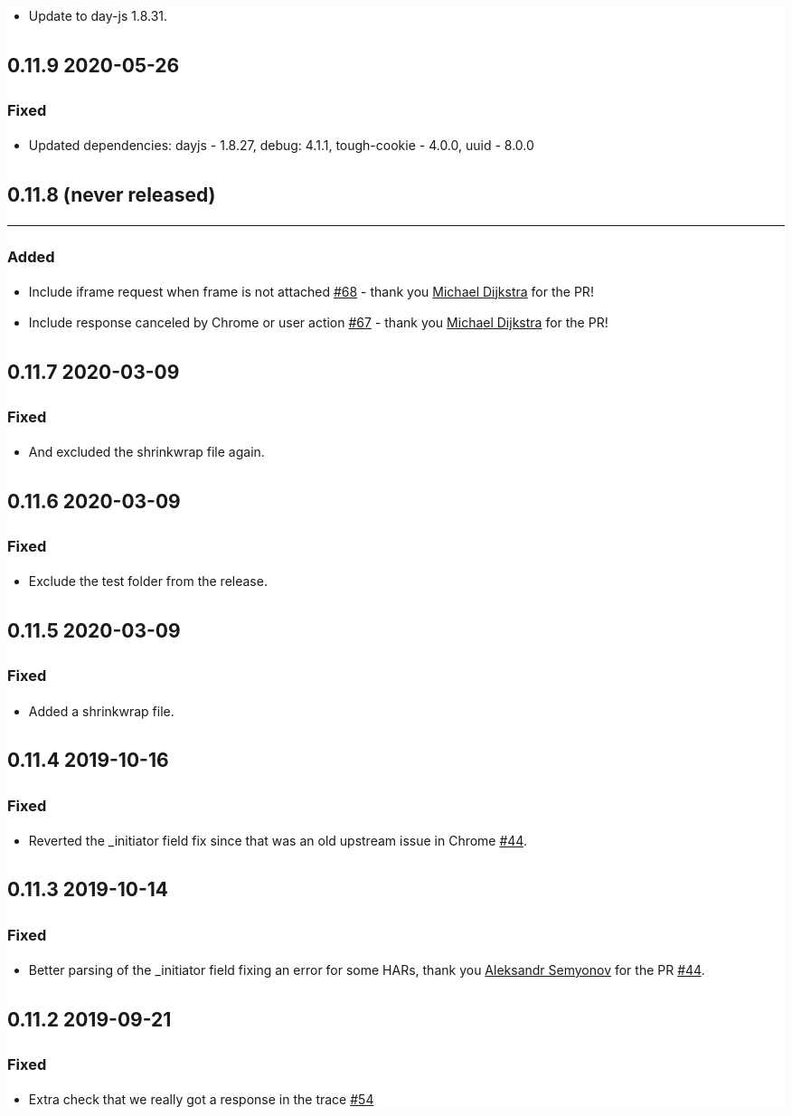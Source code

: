 * Update to day-js 1.8.31.

##  0.11.9 2020-05-26

### Fixed
* Updated dependencies: dayjs - 1.8.27, debug: 4.1.1, tough-cookie - 4.0.0, uuid - 8.0.0

## 0.11.8 (never released)
-------------------------
### Added
* Include iframe request when frame is not attached [#68](https://github.com/sitespeedio/chrome-har/pull/68) - thank you [Michael Dijkstra](https://github.com/mikedijkstra) for the PR!

* Include response canceled by Chrome or user action [#67](https://github.com/sitespeedio/chrome-har/pull/67) - thank you [Michael Dijkstra](https://github.com/mikedijkstra) for the PR!

## 0.11.7 2020-03-09
### Fixed
* And excluded the shrinkwrap file again.

## 0.11.6 2020-03-09
### Fixed
* Exclude the test folder from the release.

## 0.11.5 2020-03-09
### Fixed
* Added a shrinkwrap file.

##  0.11.4 2019-10-16
### Fixed
* Reverted the _initiator field fix since that was an old upstream issue in Chrome [#44](https://github.com/sitespeedio/chrome-har/pull/44).

##  0.11.3 2019-10-14
### Fixed
* Better parsing of the _initiator field fixing an error for some HARs, thank you  [Aleksandr Semyonov](https://github.com/juvirez) for the PR [#44](https://github.com/sitespeedio/chrome-har/pull/44).

##  0.11.2 2019-09-21
### Fixed
* Extra check that we really got a response in the trace [#54](https://github.com/sitespeedio/chrome-har/pull/54)
